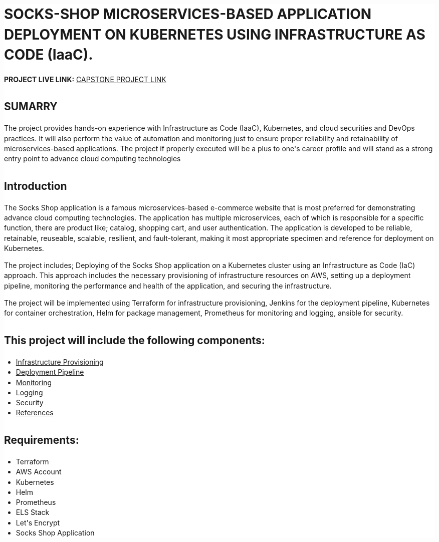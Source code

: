 # **SOCKS-SHOP MICROSERVICES-BASED APPLICATION DEPLOYMENT ON KUBERNETES USING INFRASTRUCTURE AS CODE (IaaC).**

**PROJECT LIVE LINK:** [CAPSTONE PROJECT LINK](http://sock-shop.woleomotoso.com.ng/)

## **SUMARRY** 
The project provides hands-on experience with Infrastructure as Code (IaaC), Kubernetes, and cloud securities and DevOps practices. 
It will also perform the value of automation and monitoring just to ensure proper reliability and retainability of microservices-based applications. 
The project if properly executed will be a plus to one's career profile and will stand as a strong entry point to advance cloud computing technologies

## **Introduction**
The Socks Shop application is a famous microservices-based e-commerce website that is most preferred for demonstrating advance cloud computing technologies. 
The application has multiple microservices, each of which is responsible for a specific function, there are product like; catalog, shopping cart, and user authentication. 
The application is developed to be reliable, retainable, reuseable, scalable, resilient, and fault-tolerant, making it most appropriate specimen and reference for deployment on Kubernetes.

The project includes; 
Deploying of the Socks Shop application on a Kubernetes cluster using an Infrastructure as Code (IaC) approach. 
This approach includes the necessary provisioning of infrastructure resources on AWS, setting up a deployment pipeline, monitoring the performance and health of the application, and securing the infrastructure.

The project will be implemented using Terraform for infrastructure provisioning, Jenkins for the deployment pipeline, Kubernetes for container orchestration, Helm for package management, 
Prometheus for monitoring and logging, ansible for security. 

## **This project will include the following components:**

- [Infrastructure Provisioning](#infrastructure-provisioning)
- [Deployment Pipeline](#deployment-pipeline)
- [Monitoring](#monitoring)
- [Logging](#logging)
- [Security](#security)
- [References](#references)


## **Requirements:**

- Terraform
- AWS Account
- Kubernetes
- Helm
- Prometheus
- ELS Stack
- Let's Encrypt
- Socks Shop Application
